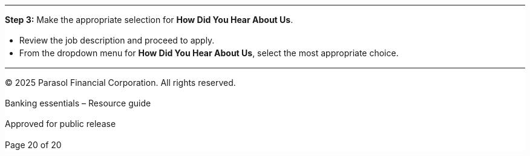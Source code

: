 ----

**Step 3:** Make the appropriate selection for **How Did You Hear About Us**.

- Review the job description and proceed to apply.
- From the dropdown menu for **How Did You Hear About Us**, select the most appropriate choice.

----

© 2025 Parasol Financial Corporation. All rights reserved.

Banking essentials – Resource guide

Approved for public release

Page 20 of 20
